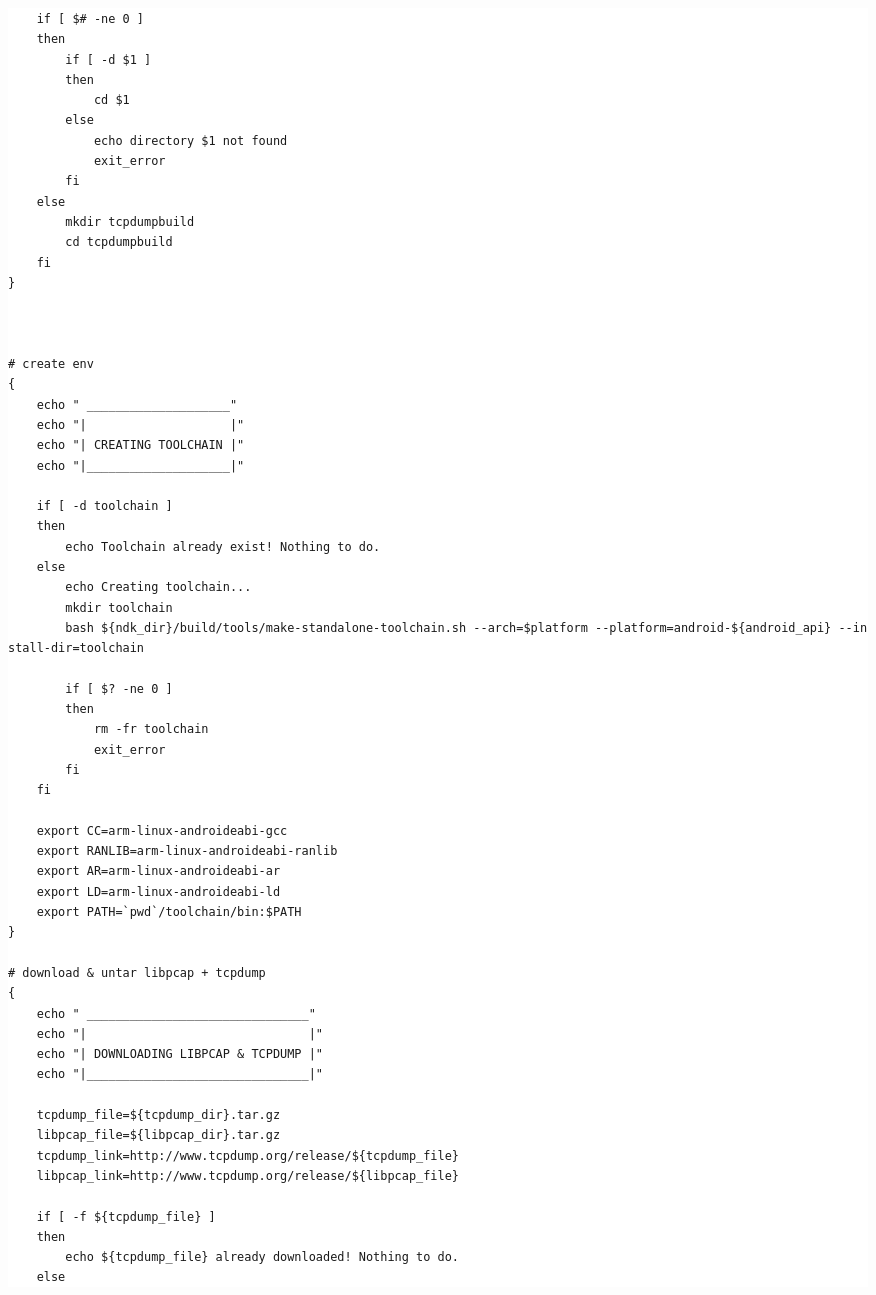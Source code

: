 ```
	if [ $# -ne 0 ]
	then
		if [ -d $1 ]
		then
			cd $1
		else
			echo directory $1 not found
			exit_error
		fi
	else
		mkdir tcpdumpbuild
		cd tcpdumpbuild
	fi
}



# create env
{
	echo " ____________________"
	echo "|                    |"
	echo "| CREATING TOOLCHAIN |"
	echo "|____________________|"

	if [ -d toolchain ]
	then
		echo Toolchain already exist! Nothing to do.
	else
		echo Creating toolchain...
		mkdir toolchain
		bash ${ndk_dir}/build/tools/make-standalone-toolchain.sh --arch=$platform --platform=android-${android_api} --install-dir=toolchain
		
		if [ $? -ne 0 ]
		then
			rm -fr toolchain
			exit_error
		fi
	fi

	export CC=arm-linux-androideabi-gcc
	export RANLIB=arm-linux-androideabi-ranlib
	export AR=arm-linux-androideabi-ar
	export LD=arm-linux-androideabi-ld
	export PATH=`pwd`/toolchain/bin:$PATH
}

# download & untar libpcap + tcpdump
{
	echo " _______________________________"
	echo "|                               |"
	echo "| DOWNLOADING LIBPCAP & TCPDUMP |"
	echo "|_______________________________|"
	
	tcpdump_file=${tcpdump_dir}.tar.gz
	libpcap_file=${libpcap_dir}.tar.gz
	tcpdump_link=http://www.tcpdump.org/release/${tcpdump_file}
	libpcap_link=http://www.tcpdump.org/release/${libpcap_file}
	
	if [ -f ${tcpdump_file} ]
	then
		echo ${tcpdump_file} already downloaded! Nothing to do.
	else
```